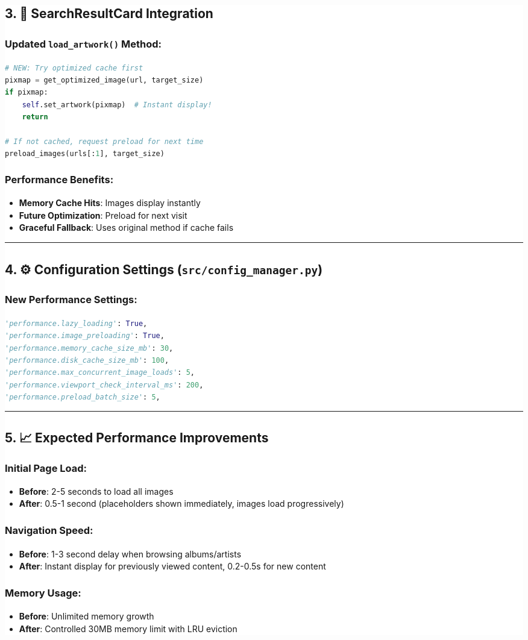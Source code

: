 
## **3. 🔧 SearchResultCard Integration**

### **Updated `load_artwork()` Method:**
```python
# NEW: Try optimized cache first
pixmap = get_optimized_image(url, target_size)
if pixmap:
    self.set_artwork(pixmap)  # Instant display!
    return

# If not cached, request preload for next time
preload_images(urls[:1], target_size)
```

### **Performance Benefits:**
- **Memory Cache Hits**: Images display instantly
- **Future Optimization**: Preload for next visit
- **Graceful Fallback**: Uses original method if cache fails

---

## **4. ⚙️ Configuration Settings** (`src/config_manager.py`)

### **New Performance Settings:**
```python
'performance.lazy_loading': True,
'performance.image_preloading': True,
'performance.memory_cache_size_mb': 30,
'performance.disk_cache_size_mb': 100,
'performance.max_concurrent_image_loads': 5,
'performance.viewport_check_interval_ms': 200,
'performance.preload_batch_size': 5,
```

---

## **5. 📈 Expected Performance Improvements**

### **Initial Page Load:**
- **Before**: 2-5 seconds to load all images
- **After**: 0.5-1 second (placeholders shown immediately, images load progressively)

### **Navigation Speed:**
- **Before**: 1-3 second delay when browsing albums/artists
- **After**: Instant display for previously viewed content, 0.2-0.5s for new content

### **Memory Usage:**
- **Before**: Unlimited memory growth
- **After**: Controlled 30MB memory limit with LRU eviction
